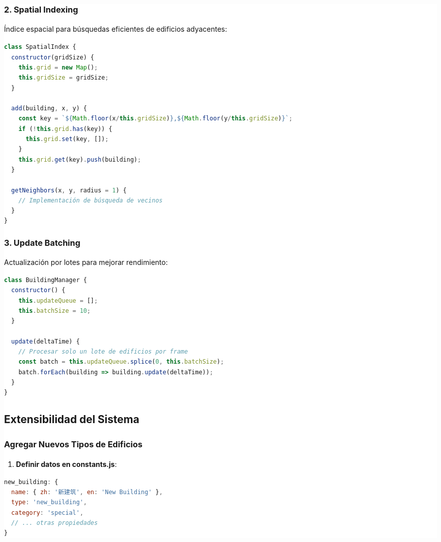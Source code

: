 ### 2. Spatial Indexing
Índice espacial para búsquedas eficientes de edificios adyacentes:

```js
class SpatialIndex {
  constructor(gridSize) {
    this.grid = new Map();
    this.gridSize = gridSize;
  }
  
  add(building, x, y) {
    const key = `${Math.floor(x/this.gridSize)},${Math.floor(y/this.gridSize)}`;
    if (!this.grid.has(key)) {
      this.grid.set(key, []);
    }
    this.grid.get(key).push(building);
  }
  
  getNeighbors(x, y, radius = 1) {
    // Implementación de búsqueda de vecinos
  }
}
```

### 3. Update Batching
Actualización por lotes para mejorar rendimiento:

```js
class BuildingManager {
  constructor() {
    this.updateQueue = [];
    this.batchSize = 10;
  }
  
  update(deltaTime) {
    // Procesar solo un lote de edificios por frame
    const batch = this.updateQueue.splice(0, this.batchSize);
    batch.forEach(building => building.update(deltaTime));
  }
}
```

## Extensibilidad del Sistema

### Agregar Nuevos Tipos de Edificios

1. **Definir datos en constants.js**:
```js
new_building: {
  name: { zh: '新建筑', en: 'New Building' },
  type: 'new_building',
  category: 'special',
  // ... otras propiedades
}
```
